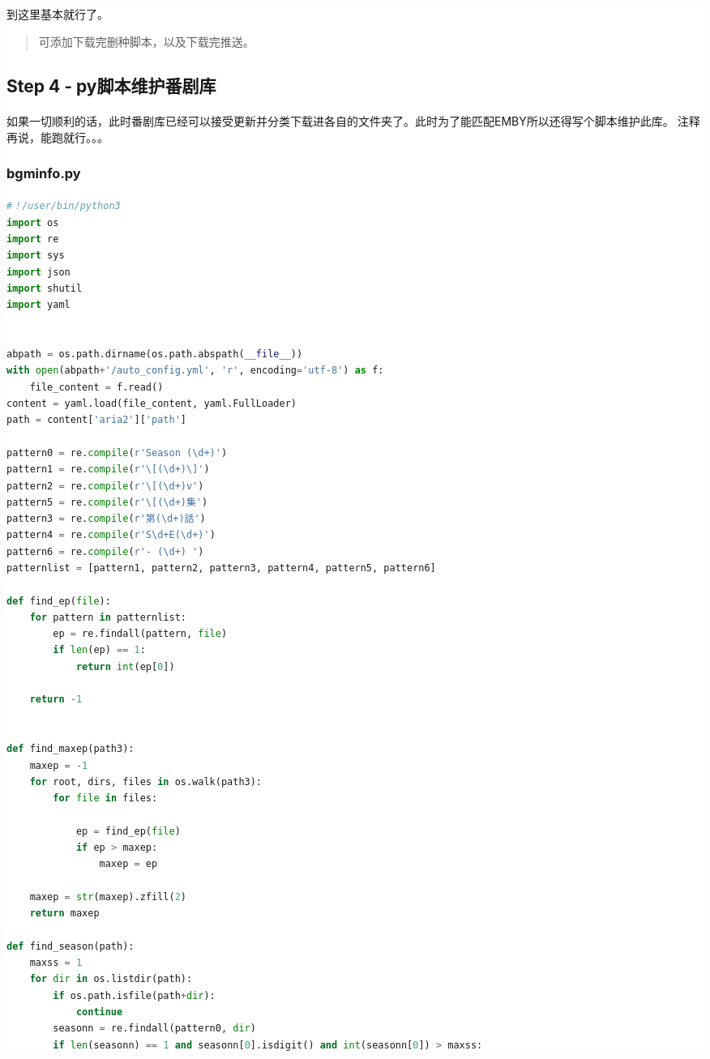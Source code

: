 到这里基本就行了。


> 可添加下载完删种脚本，以及下载完推送。

## Step 4 - py脚本维护番剧库

如果一切顺利的话，此时番剧库已经可以接受更新并分类下载进各自的文件夹了。此时为了能匹配EMBY所以还得写个脚本维护此库。
注释再说，能跑就行。。。

### bgminfo.py
```py
#！/user/bin/python3
import os
import re
import sys
import json
import shutil
import yaml


abpath = os.path.dirname(os.path.abspath(__file__))
with open(abpath+'/auto_config.yml', 'r', encoding='utf-8') as f:
    file_content = f.read()
content = yaml.load(file_content, yaml.FullLoader)
path = content['aria2']['path']

pattern0 = re.compile(r'Season (\d+)')
pattern1 = re.compile(r'\[(\d+)\]')
pattern2 = re.compile(r'\[(\d+)v')
pattern5 = re.compile(r'\[(\d+)集')
pattern3 = re.compile(r'第(\d+)話')
pattern4 = re.compile(r'S\d+E(\d+)')
pattern6 = re.compile(r'- (\d+) ')
patternlist = [pattern1, pattern2, pattern3, pattern4, pattern5, pattern6]

def find_ep(file):
    for pattern in patternlist:
        ep = re.findall(pattern, file)
        if len(ep) == 1:
            return int(ep[0])

    return -1


def find_maxep(path3):
    maxep = -1
    for root, dirs, files in os.walk(path3):
        for file in files:
            
            ep = find_ep(file)
            if ep > maxep:
                maxep = ep
            
    maxep = str(maxep).zfill(2)           
    return maxep

def find_season(path):
    maxss = 1
    for dir in os.listdir(path):
        if os.path.isfile(path+dir):
            continue
        seasonn = re.findall(pattern0, dir)
        if len(seasonn) == 1 and seasonn[0].isdigit() and int(seasonn[0]) > maxss:
```